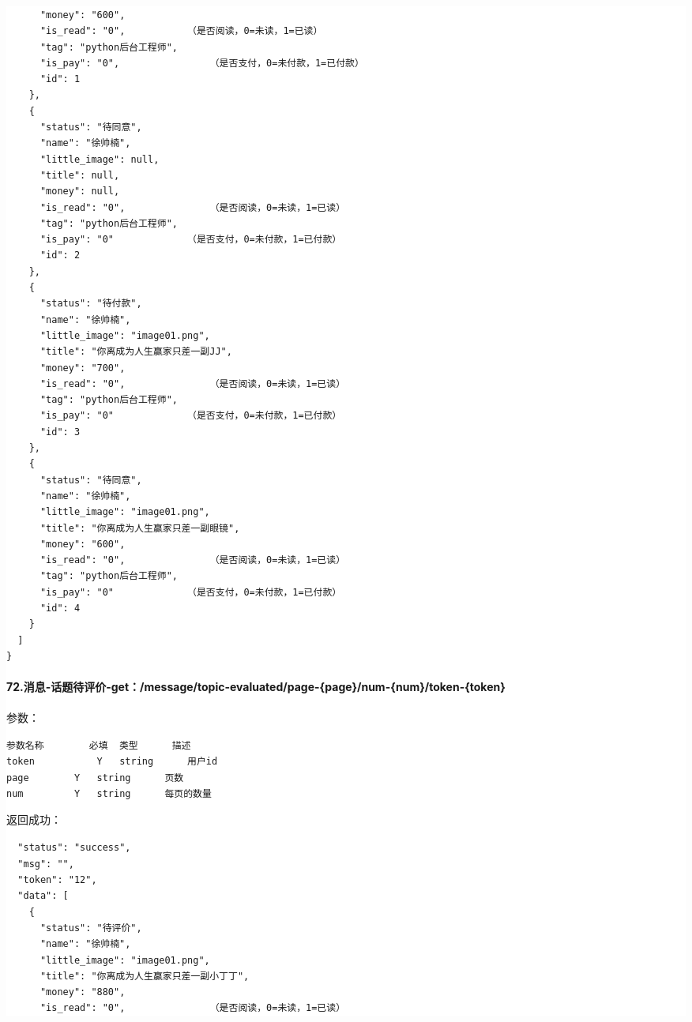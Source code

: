```{
      "money": "600",
      "is_read": "0",			（是否阅读，0=未读，1=已读）
      "tag": "python后台工程师",
      "is_pay": "0",				（是否支付，0=未付款，1=已付款）
	  "id": 1
    },
    {
      "status": "待同意",
      "name": "徐帅楠",
      "little_image": null,
      "title": null,
      "money": null,
      "is_read": "0",				（是否阅读，0=未读，1=已读）
      "tag": "python后台工程师",
      "is_pay": "0"				（是否支付，0=未付款，1=已付款）
	  "id": 2
    },
    {
      "status": "待付款",
      "name": "徐帅楠",
      "little_image": "image01.png",
      "title": "你离成为人生赢家只差一副JJ",
      "money": "700",
      "is_read": "0",				（是否阅读，0=未读，1=已读）
      "tag": "python后台工程师",
      "is_pay": "0"				（是否支付，0=未付款，1=已付款）
	  "id": 3
    },
    {
      "status": "待同意",
      "name": "徐帅楠",
      "little_image": "image01.png",
      "title": "你离成为人生赢家只差一副眼镜",
      "money": "600",
      "is_read": "0",				（是否阅读，0=未读，1=已读）
      "tag": "python后台工程师",
      "is_pay": "0"				（是否支付，0=未付款，1=已付款）
	  "id": 4
    }
  ]
}
```  

#### 72.消息-话题待评价-get：/message/topic-evaluated/page-{page}/num-{num}/token-{token}  
参数：
		
	参数名称		必填	类型		描述
	token			Y	string		用户id	
	page		Y	string		页数
	num			Y	string		每页的数量
返回成功：
```{
  "status": "success",
  "msg": "",
  "token": "12",
  "data": [
    {
      "status": "待评价",
      "name": "徐帅楠",
      "little_image": "image01.png",
      "title": "你离成为人生赢家只差一副小丁丁",
      "money": "880",
      "is_read": "0",				（是否阅读，0=未读，1=已读）
```